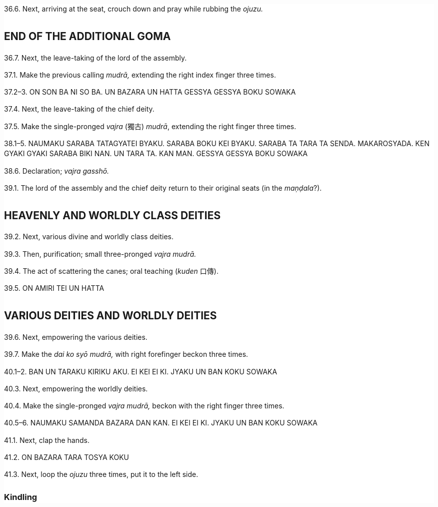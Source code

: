 36.6. Next, arriving at the seat, crouch down and pray while rubbing the *ojuzu.*



## END OF THE ADDITIONAL GOMA

36.7. Next, the leave-taking of the lord of the assembly.

37.1. Make the previous calling *mudrā,* extending the right index finger three times.

37.2–3. ON SON BA NI SO BA. UN BAZARA UN HATTA GESSYA GESSYA BOKU SOWAKA

37.4. Next, the leave-taking of the chief deity.

37.5. Make the single-pronged *vajra* \(獨古\) *mudrā*, extending the right finger three times.

38.1–5. NAUMAKU SARABA TATAGYATEI BYAKU. SARABA BOKU KEI BYAKU. SARABA TA TARA TA SENDA. MAKAROSYADA. KEN GYAKI GYAKI SARABA BIKI NAN. UN TARA TA. KAN MAN. GESSYA GESSYA BOKU SOWAKA

38.6. Declaration; *vajra gasshō.*

39.1. The lord of the assembly and the chief deity return to their original seats \(in the *maṇḍala*?\).



## HEAVENLY AND WORLDLY CLASS DEITIES

39.2. Next, various divine and worldly class deities.

39.3. Then, purification; small three-pronged *vajra mudrā.*

39.4. The act of scattering the canes; oral teaching \(*kuden* 口傳\).

39.5. ON AMIRI TEI UN HATTA



## VARIOUS DEITIES AND WORLDLY DEITIES

39.6. Next, empowering the various deities.

39.7. Make the *dai ko syō mudrā,* with right forefinger beckon three times.

40.1–2. BAN UN TARAKU KIRIKU AKU. EI KEI EI KI. JYAKU UN BAN KOKU SOWAKA

40.3. Next, empowering the worldly deities.

40.4. Make the single-pronged *vajra mudrā,* beckon with the right finger three times.

40.5–6. NAUMAKU SAMANDA BAZARA DAN KAN. EI KEI EI KI. JYAKU UN BAN KOKU SOWAKA

41.1. Next, clap the hands.

41.2. ON BAZARA TARA TOSYA KOKU

41.3. Next, loop the *ojuzu* three times, put it to the left side.



### Kindling
